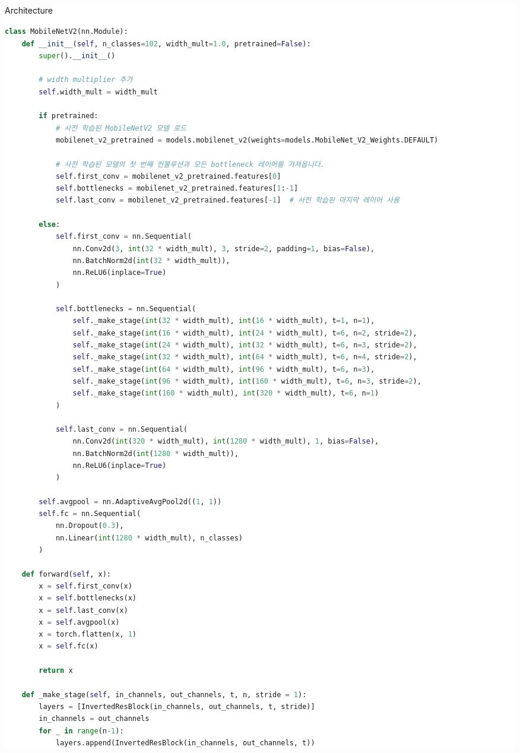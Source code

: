 
Architecture

```python
class MobileNetV2(nn.Module):
    def __init__(self, n_classes=102, width_mult=1.0, pretrained=False):
        super().__init__()
        
        # width multiplier 추가
        self.width_mult = width_mult

        if pretrained:
            # 사전 학습된 MobileNetV2 모델 로드
            mobilenet_v2_pretrained = models.mobilenet_v2(weights=models.MobileNet_V2_Weights.DEFAULT)
            
            # 사전 학습된 모델의 첫 번째 컨볼루션과 모든 bottleneck 레이어를 가져옵니다.
            self.first_conv = mobilenet_v2_pretrained.features[0]
            self.bottlenecks = mobilenet_v2_pretrained.features[1:-1]
            self.last_conv = mobilenet_v2_pretrained.features[-1]  # 사전 학습된 마지막 레이어 사용
            
        else:
            self.first_conv = nn.Sequential(
                nn.Conv2d(3, int(32 * width_mult), 3, stride=2, padding=1, bias=False),
                nn.BatchNorm2d(int(32 * width_mult)),
                nn.ReLU6(inplace=True)
            )

            self.bottlenecks = nn.Sequential(
                self._make_stage(int(32 * width_mult), int(16 * width_mult), t=1, n=1),
                self._make_stage(int(16 * width_mult), int(24 * width_mult), t=6, n=2, stride=2),
                self._make_stage(int(24 * width_mult), int(32 * width_mult), t=6, n=3, stride=2),
                self._make_stage(int(32 * width_mult), int(64 * width_mult), t=6, n=4, stride=2),
                self._make_stage(int(64 * width_mult), int(96 * width_mult), t=6, n=3),
                self._make_stage(int(96 * width_mult), int(160 * width_mult), t=6, n=3, stride=2),
                self._make_stage(int(160 * width_mult), int(320 * width_mult), t=6, n=1)
            )
        
            self.last_conv = nn.Sequential(
                nn.Conv2d(int(320 * width_mult), int(1280 * width_mult), 1, bias=False),
                nn.BatchNorm2d(int(1280 * width_mult)),
                nn.ReLU6(inplace=True)
            )

        self.avgpool = nn.AdaptiveAvgPool2d((1, 1))
        self.fc = nn.Sequential(
            nn.Dropout(0.3),
            nn.Linear(int(1280 * width_mult), n_classes)
        )
    
    def forward(self, x):
        x = self.first_conv(x)
        x = self.bottlenecks(x)
        x = self.last_conv(x)
        x = self.avgpool(x)
        x = torch.flatten(x, 1)
        x = self.fc(x)
        
        return x
    
    def _make_stage(self, in_channels, out_channels, t, n, stride = 1):
        layers = [InvertedResBlock(in_channels, out_channels, t, stride)]
        in_channels = out_channels
        for _ in range(n-1):
            layers.append(InvertedResBlock(in_channels, out_channels, t))
```